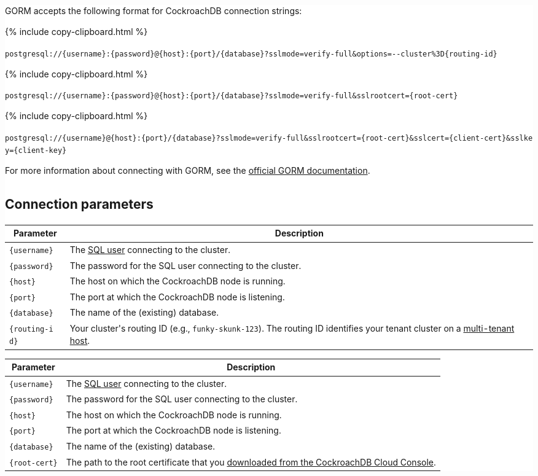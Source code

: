 GORM accepts the following format for CockroachDB connection strings:

<div class="filter-content" markdown="1" data-scope="serverless">

{% include copy-clipboard.html %}
~~~
postgresql://{username}:{password}@{host}:{port}/{database}?sslmode=verify-full&options=--cluster%3D{routing-id}
~~~

</div>

<div class="filter-content" markdown="1" data-scope="dedicated">

{% include copy-clipboard.html %}
~~~
postgresql://{username}:{password}@{host}:{port}/{database}?sslmode=verify-full&sslrootcert={root-cert}
~~~

</div>

<div class="filter-content" markdown="1" data-scope="core">

{% include copy-clipboard.html %}
~~~
postgresql://{username}@{host}:{port}/{database}?sslmode=verify-full&sslrootcert={root-cert}&sslcert={client-cert}&sslkey={client-key}
~~~

</div>

For more information about connecting with GORM, see the [official GORM documentation](https://gorm.io/docs).

</div>

## Connection parameters

<div class="filter-content" markdown="1" data-scope="serverless">

Parameter | Description
----------|------------
`{username}`  | The [SQL user](security-reference/authorization.html#sql-users) connecting to the cluster.
`{password}`  | The password for the SQL user connecting to the cluster.
`{host}`  | The host on which the CockroachDB node is running.
`{port}`  | The port at which the CockroachDB node is listening.
`{database}`  | The name of the (existing) database.
`{routing-id}`  | Your cluster's routing ID (e.g., `funky-skunk-123`). The routing ID identifies your tenant cluster on a [multi-tenant host](../cockroachcloud/architecture.html#architecture).

</div>

<div class="filter-content" markdown="1" data-scope="dedicated">

Parameter | Description
----------|------------
`{username}`  | The [SQL user](security-reference/authorization.html#sql-users) connecting to the cluster.
`{password}`  | The password for the SQL user connecting to the cluster.
`{host}`  | The host on which the CockroachDB node is running.
`{port}`  | The port at which the CockroachDB node is listening.
`{database}`  | The name of the (existing) database.
`{root-cert}`  | The path to the root certificate that you [downloaded from the CockroachDB Cloud Console](../cockroachcloud/authentication.html#node-identity-verification).
